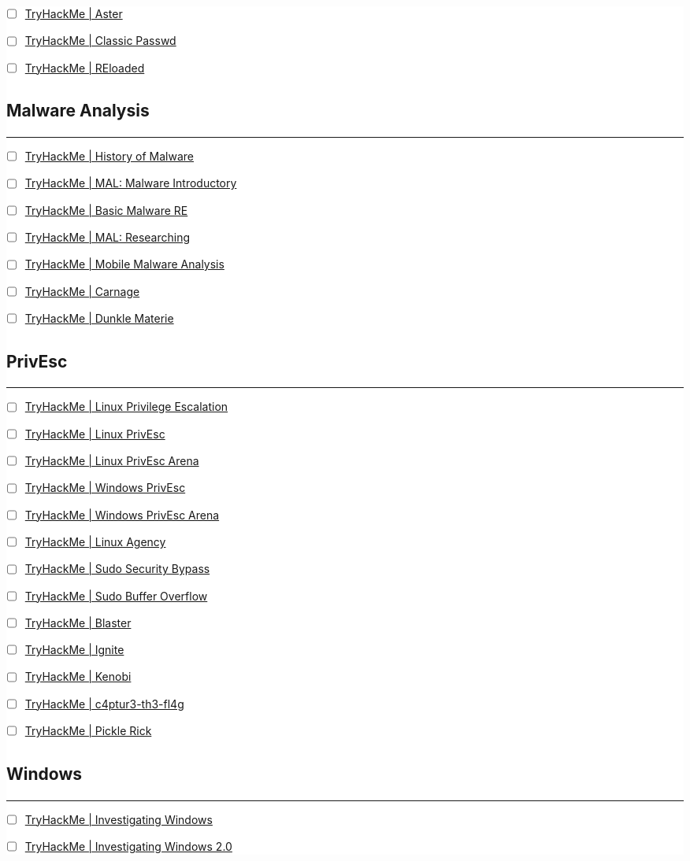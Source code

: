 - [ ] [TryHackMe | Aster](https://tryhackme.com/room/aster)

- [ ] [TryHackMe | Classic Passwd](https://tryhackme.com/room/classicpasswd)

- [ ] [TryHackMe | REloaded](https://tryhackme.com/room/reloaded)

## Malware Analysis

---

- [ ] [TryHackMe | History of Malware](https://tryhackme.com/room/historyofmalware)

- [ ] [TryHackMe | MAL: Malware Introductory](https://tryhackme.com/room/malmalintroductory)

- [ ] [TryHackMe | Basic Malware RE](https://tryhackme.com/room/basicmalwarere)

- [ ] [TryHackMe | MAL: Researching](https://tryhackme.com/room/malresearching)

- [ ] [TryHackMe | Mobile Malware Analysis](https://tryhackme.com/room/mma)

- [ ] [TryHackMe | Carnage](https://tryhackme.com/room/c2carnage)

- [ ] [TryHackMe | Dunkle Materie](https://tryhackme.com/room/dunklematerieptxc9)

## PrivEsc

---

- [ ] [TryHackMe | Linux Privilege Escalation](https://tryhackme.com/room/linprivesc)

- [ ] [TryHackMe | Linux PrivEsc](https://tryhackme.com/room/linuxprivesc)

- [ ] [TryHackMe | Linux PrivEsc Arena](https://tryhackme.com/room/linuxprivescarena)

- [ ] [TryHackMe | Windows PrivEsc](https://tryhackme.com/room/windows10privesc)

- [ ] [TryHackMe | Windows PrivEsc Arena](https://tryhackme.com/room/windowsprivescarena)

- [ ] [TryHackMe | Linux Agency](https://tryhackme.com/room/linuxagency)

- [ ] [TryHackMe | Sudo Security Bypass](https://tryhackme.com/room/sudovulnsbypass)

- [ ] [TryHackMe | Sudo Buffer Overflow](https://tryhackme.com/room/sudovulnsbof)

- [ ] [TryHackMe | Blaster](https://tryhackme.com/room/blaster)

- [ ] [TryHackMe | Ignite](https://tryhackme.com/room/ignite)

- [ ] [TryHackMe | Kenobi](https://tryhackme.com/room/kenobi)

- [ ] [TryHackMe | c4ptur3-th3-fl4g](https://tryhackme.com/room/c4ptur3th3fl4g)

- [ ] [TryHackMe | Pickle Rick](https://tryhackme.com/room/picklerick)

## Windows

---

- [ ] [TryHackMe | Investigating Windows](https://tryhackme.com/room/investigatingwindows)

- [ ] [TryHackMe | Investigating Windows 2.0](https://tryhackme.com/room/investigatingwindows2)
